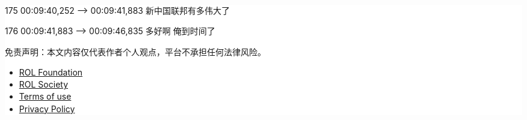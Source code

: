 175
00:09:40,252 –&gt; 00:09:41,883
新中国联邦有多伟大了
 
176
00:09:41,883 –&gt; 00:09:46,835
多好啊 俺到时间了

免责声明：本文内容仅代表作者个人观点，平台不承担任何法律风险。
  
- [ROL Foundation](https://rolfoundation.org/)
- [ROL Society](https://rolsociety.org/)
- [Terms of use](https://gnews.org/terms-of-use-3/)
- [Privacy Policy](https://gnews.org/privacy-policy/)
